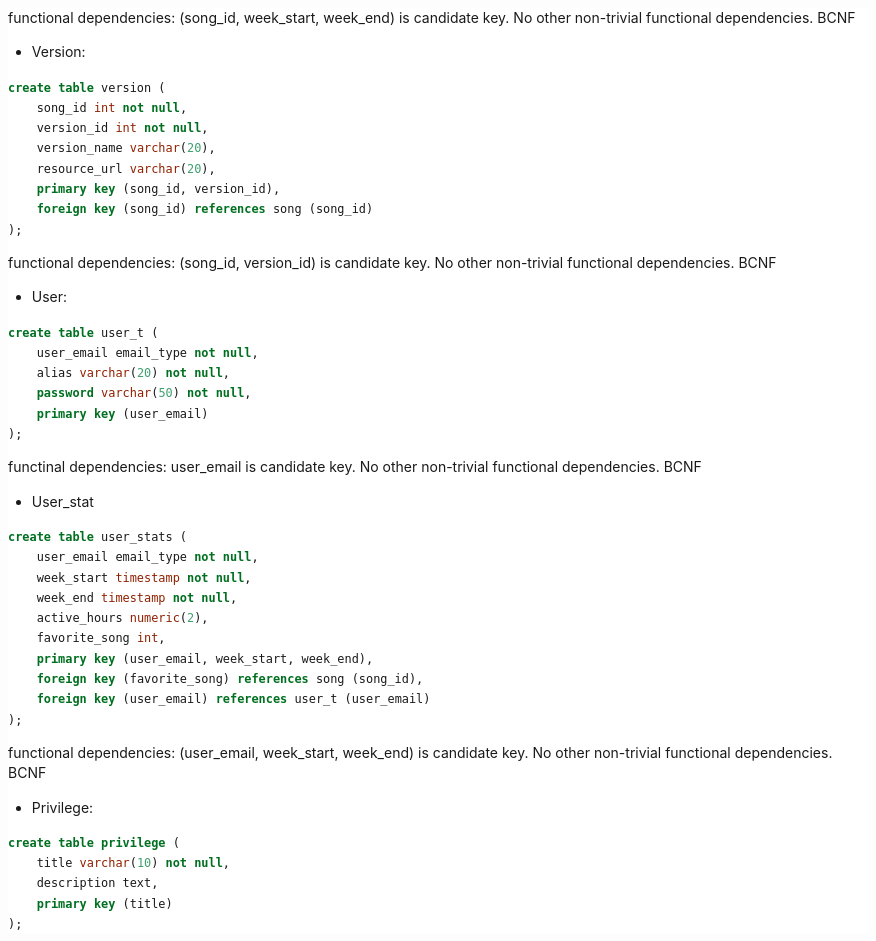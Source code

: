 functional dependencies: (song_id, week_start, week_end) is candidate key. No other non-trivial functional dependencies. BCNF

- Version:

```sql
create table version (
    song_id int not null,
    version_id int not null,
    version_name varchar(20),
    resource_url varchar(20),
    primary key (song_id, version_id),
    foreign key (song_id) references song (song_id)
);
```

functional dependencies: (song_id, version_id) is candidate key. No other non-trivial functional dependencies. BCNF

- User:

```sql
create table user_t (
    user_email email_type not null,
    alias varchar(20) not null,
    password varchar(50) not null,
    primary key (user_email)
);
```

functinal dependencies: user_email is candidate key. No other non-trivial functional dependencies. BCNF

- User_stat

```sql
create table user_stats (
    user_email email_type not null,
    week_start timestamp not null,
    week_end timestamp not null,
    active_hours numeric(2),
    favorite_song int,
    primary key (user_email, week_start, week_end),
    foreign key (favorite_song) references song (song_id),
    foreign key (user_email) references user_t (user_email)
);
```

functional dependencies: (user_email, week_start, week_end) is candidate key. No other non-trivial functional dependencies. BCNF

- Privilege:

```sql
create table privilege (
    title varchar(10) not null,
    description text,
    primary key (title)
);
```
